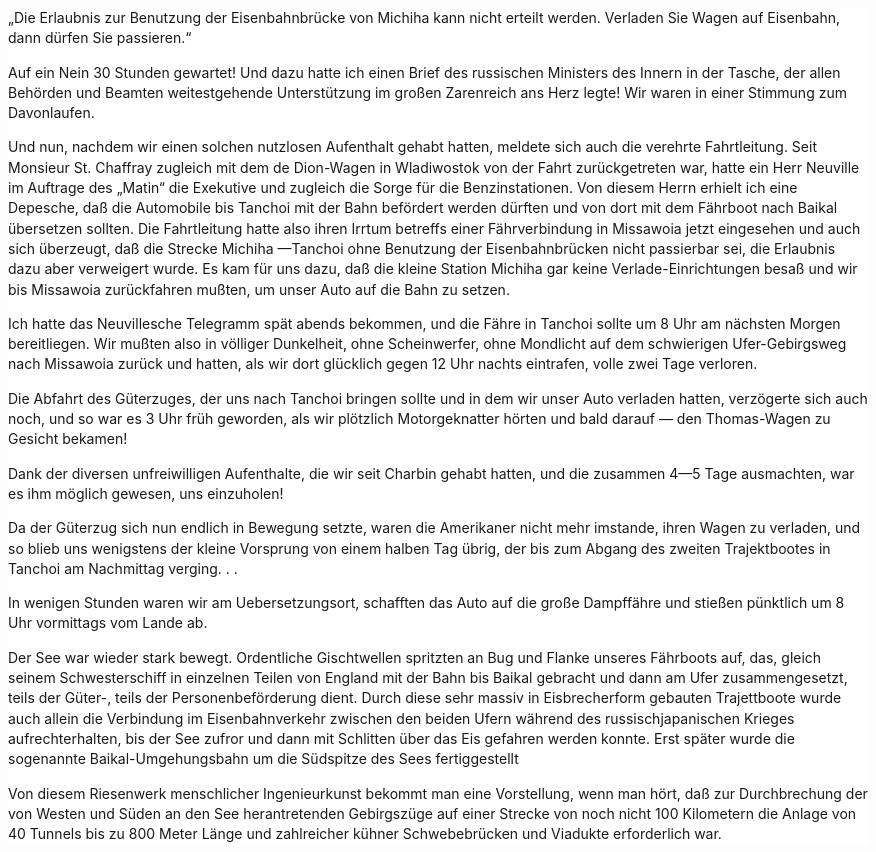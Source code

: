 „Die Erlaubnis zur Benutzung der Eisenbahnbrücke von Michiha kann nicht erteilt
werden. Verladen Sie Wagen auf Eisenbahn, dann dürfen Sie passieren.“

Auf ein Nein 30 Stunden gewartet! Und dazu hatte ich einen Brief des russischen
Ministers des Innern in der Tasche, der allen Behörden und Beamten
weitestgehende Unterstützung im großen Zarenreich ans Herz legte! Wir waren in
einer Stimmung zum Davonlaufen.

Und nun, nachdem wir einen solchen nutzlosen Aufenthalt gehabt hatten, meldete
sich auch die verehrte Fahrtleitung. Seit Monsieur St. Chaffray zugleich mit dem
de Dion-Wagen in Wladiwostok von der Fahrt zurückgetreten war, hatte ein Herr
Neuville im Auftrage des „Matin“ die Exekutive und zugleich die Sorge für die
Benzinstationen. Von diesem Herrn erhielt ich eine Depesche, daß die Automobile
bis Tanchoi mit der Bahn befördert werden dürften und von dort mit dem Fährboot
nach Baikal übersetzen sollten. Die Fahrtleitung hatte also ihren Irrtum
betreffs einer Fährverbindung in Missawoia jetzt eingesehen und auch sich
überzeugt, daß die Strecke Michiha —Tanchoi ohne Benutzung der Eisenbahnbrücken
nicht passierbar sei, die Erlaubnis dazu aber verweigert wurde. Es kam für uns
dazu, daß die kleine Station Michiha gar keine Verlade-Einrichtungen besaß und
wir bis Missawoia zurückfahren mußten, um unser Auto auf die Bahn zu setzen.

Ich hatte das Neuvillesche Telegramm spät abends bekommen, und die Fähre in
Tanchoi sollte um 8 Uhr am nächsten Morgen bereitliegen. Wir mußten also in
völliger Dunkelheit, ohne Scheinwerfer, ohne Mondlicht auf dem schwierigen
Ufer-Gebirgsweg nach Missawoia zurück und hatten, als wir dort glücklich gegen
12 Uhr nachts eintrafen, volle zwei Tage verloren.

Die Abfahrt des Güterzuges, der uns nach Tanchoi bringen sollte und in dem wir
unser Auto verladen hatten, verzögerte sich auch noch, und so war es 3 Uhr früh
geworden, als wir plötzlich Motorgeknatter hörten und bald darauf — den
Thomas-Wagen zu Gesicht bekamen!

Dank der diversen unfreiwilligen Aufenthalte, die wir seit Charbin gehabt
hatten, und die zusammen 4—5 Tage ausmachten, war es ihm möglich gewesen, uns
einzuholen!

Da der Güterzug sich nun endlich in Bewegung setzte, waren die Amerikaner nicht
mehr imstande, ihren Wagen zu verladen, und so blieb uns wenigstens der kleine
Vorsprung von einem halben Tag übrig, der bis zum Abgang des zweiten
Trajektbootes in Tanchoi am Nachmittag verging. . .

In wenigen Stunden waren wir am Uebersetzungsort, schafften das Auto auf die
große Dampffähre und stießen pünktlich um 8 Uhr vormittags vom Lande ab.

Der See war wieder stark bewegt. Ordentliche Gischtwellen spritzten an Bug und
Flanke unseres Fährboots auf, das, gleich seinem Schwesterschiff in einzelnen
Teilen von England mit der Bahn bis Baikal gebracht und dann am Ufer
zusammengesetzt, teils der Güter-, teils der Personenbeförderung dient. Durch
diese sehr massiv in Eisbrecherform gebauten Trajettboote wurde auch allein die
Verbindung im Eisenbahnverkehr zwischen den beiden Ufern während des
russischjapanischen Krieges aufrechterhalten, bis der See zufror und dann mit
Schlitten über das Eis gefahren werden konnte. Erst später wurde die sogenannte
Baikal-Umgehungsbahn um die Südspitze des Sees fertiggestellt

Von diesem Riesenwerk menschlicher Ingenieurkunst bekommt man eine Vorstellung,
wenn man hört, daß zur Durchbrechung der von Westen und Süden an den See
herantretenden Gebirgszüge auf einer Strecke von noch nicht 100 Kilometern die
Anlage von 40 Tunnels bis zu 800 Meter Länge und zahlreicher kühner
Schwebebrücken und Viadukte erforderlich war.

